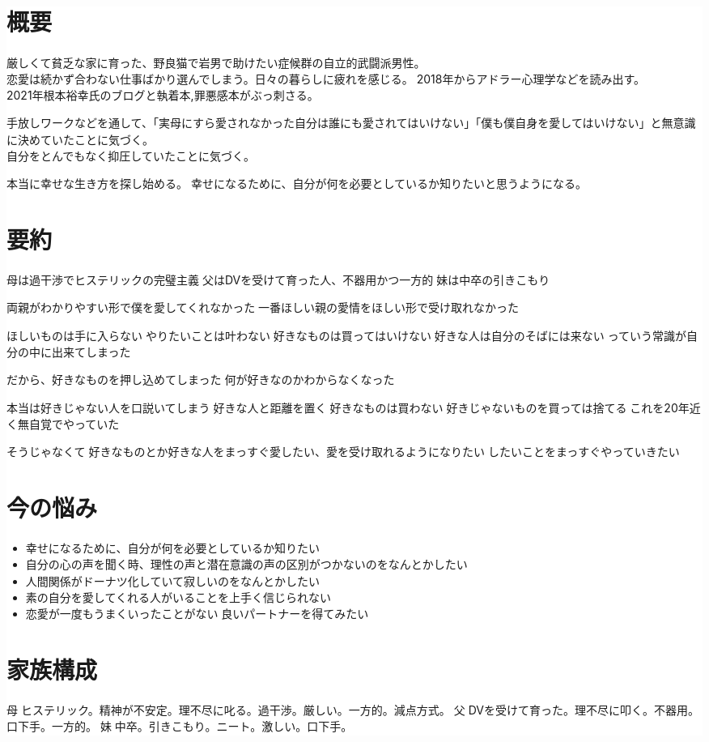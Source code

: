 # 概要
厳しくて貧乏な家に育った、野良猫で岩男で助けたい症候群の自立的武闘派男性。  
恋愛は続かず合わない仕事ばかり選んでしまう。日々の暮らしに疲れを感じる。
2018年からアドラー心理学などを読み出す。  
2021年根本裕幸氏のブログと執着本,罪悪感本がぶっ刺さる。  
  
手放しワークなどを通して、「実母にすら愛されなかった自分は誰にも愛されてはいけない」「僕も僕自身を愛してはいけない」と無意識に決めていたことに気づく。  
自分をとんでもなく抑圧していたことに気づく。

本当に幸せな生き方を探し始める。
幸せになるために、自分が何を必要としているか知りたいと思うようになる。

# 要約
母は過干渉でヒステリックの完璧主義
父はDVを受けて育った人、不器用かつ一方的
妹は中卒の引きこもり

両親がわかりやすい形で僕を愛してくれなかった
一番ほしい親の愛情をほしい形で受け取れなかった

ほしいものは手に入らない
やりたいことは叶わない
好きなものは買ってはいけない
好きな人は自分のそばには来ない
っていう常識が自分の中に出来てしまった

だから、好きなものを押し込めてしまった
何が好きなのかわからなくなった

本当は好きじゃない人を口説いてしまう
好きな人と距離を置く
好きなものは買わない
好きじゃないものを買っては捨てる
これを20年近く無自覚でやっていた

そうじゃなくて
好きなものとか好きな人をまっすぐ愛したい、愛を受け取れるようになりたい
したいことをまっすぐやっていきたい


# 今の悩み
* 幸せになるために、自分が何を必要としているか知りたい
* 自分の心の声を聞く時、理性の声と潜在意識の声の区別がつかないのをなんとかしたい
* 人間関係がドーナツ化していて寂しいのをなんとかしたい
* 素の自分を愛してくれる人がいることを上手く信じられない
* 恋愛が一度もうまくいったことがない 良いパートナーを得てみたい


# 家族構成
母 ヒステリック。精神が不安定。理不尽に叱る。過干渉。厳しい。一方的。減点方式。
父 DVを受けて育った。理不尽に叩く。不器用。口下手。一方的。
妹 中卒。引きこもり。ニート。激しい。口下手。
